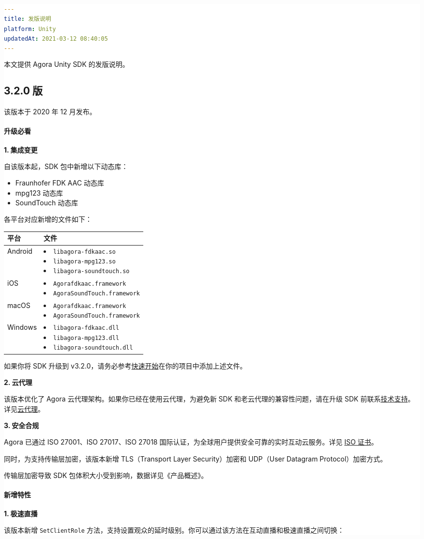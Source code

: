 ```yaml
---
title: 发版说明
platform: Unity
updatedAt: 2021-03-12 08:40:05
---
```

本文提供 Agora Unity SDK 的发版说明。

## 3.2.0 版

该版本于 2020 年 12 月发布。

#### 升级必看

**1. 集成变更**

自该版本起，SDK 包中新增以下动态库：

- Fraunhofer FDK AAC 动态库
- mpg123 动态库
- SoundTouch 动态库

各平台对应新增的文件如下：

| 平台    | 文件                                                         |
| :------ | :----------------------------------------------------------- |
| Android | <li>`libagora-fdkaac.so`</li><li>`libagora-mpg123.so`</li><li>`libagora-soundtouch.so`</li> |
| iOS     | <li>`Agorafdkaac.framework`</li><li>`AgoraSoundTouch.framework`</li>|
| macOS   | <li>`Agorafdkaac.framework`</li><li>`AgoraSoundTouch.framework`</li> |
| Windows | <li>`libagora-fdkaac.dll`</li><li>`libagora-mpg123.dll`</li><li>`libagora-soundtouch.dll`</li> |

如果你将 SDK 升级到 v3.2.0，请务必参考[快速开始](https://docs.agora.io/cn/Interactive%20Broadcast/start_live_unity?platform=Unity#集成-sdk)在你的项目中添加上述文件。

**2. 云代理**

该版本优化了 Agora 云代理架构。如果你已经在使用云代理，为避免新 SDK 和老云代理的兼容性问题，请在升级 SDK 前联系[技术支持](https://agora-ticket.agora.io/)。详见[云代理](./cloudproxy_unity?platform=Unity)。

**3. 安全合规**

Agora 已通过 ISO 27001、ISO 27017、ISO 27018 国际认证，为全球用户提供安全可靠的实时互动云服务。详见 [ISO 证书](https://docs.agora.io/cn/Agora%20Platform/iso_cert?platform=Unity)。

同时，为支持传输层加密，该版本新增 TLS（Transport Layer Security）加密和 UDP（User Datagram Protocol）加密方式。

<div class="alert note">传输层加密导致 SDK 包体积大小受到影响，数据详见《产品概述》。</div>

#### 新增特性

**1. 极速直播**

该版本新增 `SetClientRole` 方法，支持设置观众的延时级别。你可以通过该方法在互动直播和极速直播之间切换：
